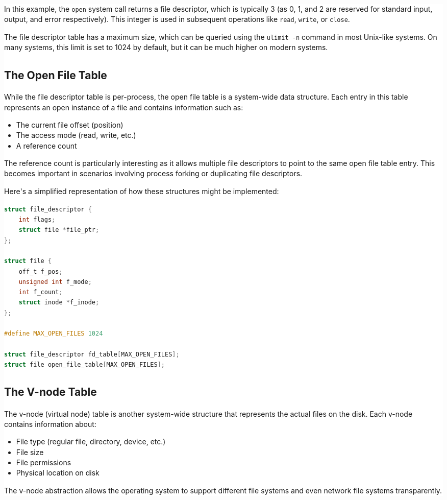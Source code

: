 In this example, the `open` system call returns a file descriptor, which is typically 3 (as 0, 1, and 2 are reserved for standard input, output, and error respectively). This integer is used in subsequent operations like `read`, `write`, or `close`.

The file descriptor table has a maximum size, which can be queried using the `ulimit -n` command in most Unix-like systems. On many systems, this limit is set to 1024 by default, but it can be much higher on modern systems.

## The Open File Table

While the file descriptor table is per-process, the open file table is a system-wide data structure. Each entry in this table represents an open instance of a file and contains information such as:

- The current file offset (position)
- The access mode (read, write, etc.)
- A reference count

The reference count is particularly interesting as it allows multiple file descriptors to point to the same open file table entry. This becomes important in scenarios involving process forking or duplicating file descriptors.

Here's a simplified representation of how these structures might be implemented:

```c
struct file_descriptor {
    int flags;
    struct file *file_ptr;
};

struct file {
    off_t f_pos;
    unsigned int f_mode;
    int f_count;
    struct inode *f_inode;
};

#define MAX_OPEN_FILES 1024

struct file_descriptor fd_table[MAX_OPEN_FILES];
struct file open_file_table[MAX_OPEN_FILES];
```

## The V-node Table

The v-node (virtual node) table is another system-wide structure that represents the actual files on the disk. Each v-node contains information about:

- File type (regular file, directory, device, etc.)
- File size
- File permissions
- Physical location on disk

The v-node abstraction allows the operating system to support different file systems and even network file systems transparently.
